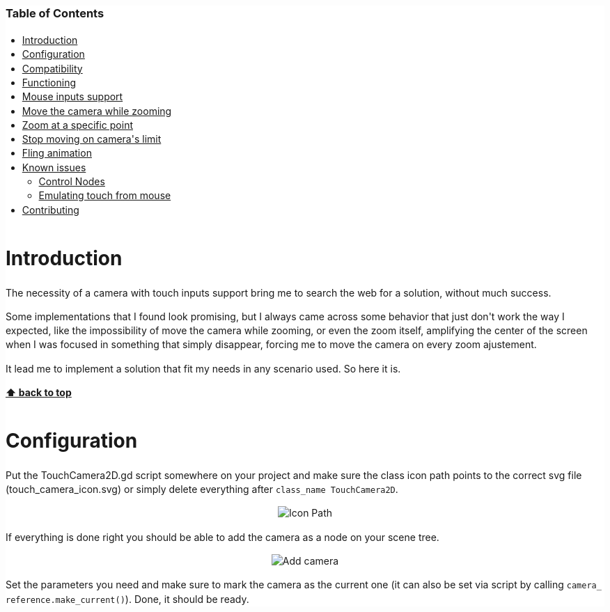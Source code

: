 ### Table of Contents
- [Introduction](#introduction)
- [Configuration](#configuration)
- [Compatibility](#compatibility)
- [Functioning](#functioning)
- [Mouse inputs support](#mouse-inputs-support)
- [Move the camera while zooming](#move-the-camera-while-zooming)
- [Zoom at a specific point](#zoom-at-a-specific-point)
- [Stop moving on camera's limit](#stop-moving-on-cameras-limit)
- [Fling animation](#fling-animation)
- [Known issues](#known-issues)
  - [Control Nodes](#control-nodes)
  - [Emulating touch from mouse](#emulating-touch-from-mouse)
- [Contributing](#contributing)


# Introduction
The necessity of a camera with touch inputs support bring me to search the
web for a solution, without much success.

Some implementations that I found look promising, but I always came
across some behavior that just don't work the way I expected, like the
impossibility of move the camera while zooming, or even the zoom itself,
amplifying the center of the screen when I was focused in something
that simply disappear, forcing me to move the camera on every zoom
ajustement.

It lead me to implement a solution that fit my needs in any scenario
used. So here it is.

**[⬆ back to top](#table-of-contents)**


# Configuration
Put the TouchCamera2D.gd script somewhere on your project and make sure
the class icon path points to the correct svg file (touch_camera_icon.svg)
or simply delete everything after `class_name TouchCamera2D`.

<p align="center">
    <img src="https://raw.githubusercontent.com/williambcosta/godot-touch-camera-2d/master/screenshots/icon_path_highlighted.png" alt="Icon Path">
</p>

If everything is done right you should be able to add the camera as a node
on your scene tree.

<p align="center">
    <img src="https://raw.githubusercontent.com/williambcosta/godot-touch-camera-2d/master/screenshots/add_camera.gif" alt="Add camera">
</p>

Set the parameters you need and make sure to mark the camera as the current
one (it can also be set via script by calling `camera_reference.make_current()`).
Done, it should be ready.
